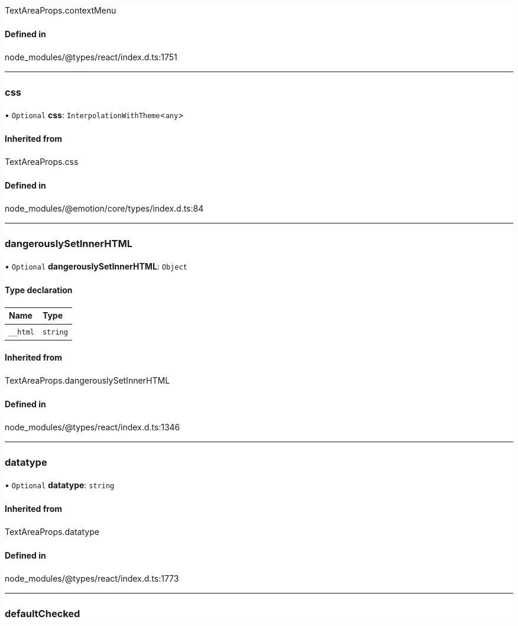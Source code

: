 TextAreaProps.contextMenu

#### Defined in

node_modules/@types/react/index.d.ts:1751

---

### css

• `Optional` **css**: `InterpolationWithTheme`<`any`\>

#### Inherited from

TextAreaProps.css

#### Defined in

node_modules/@emotion/core/types/index.d.ts:84

---

### dangerouslySetInnerHTML

• `Optional` **dangerouslySetInnerHTML**: `Object`

#### Type declaration

| Name     | Type     |
| :------- | :------- |
| `__html` | `string` |

#### Inherited from

TextAreaProps.dangerouslySetInnerHTML

#### Defined in

node_modules/@types/react/index.d.ts:1346

---

### datatype

• `Optional` **datatype**: `string`

#### Inherited from

TextAreaProps.datatype

#### Defined in

node_modules/@types/react/index.d.ts:1773

---

### defaultChecked
